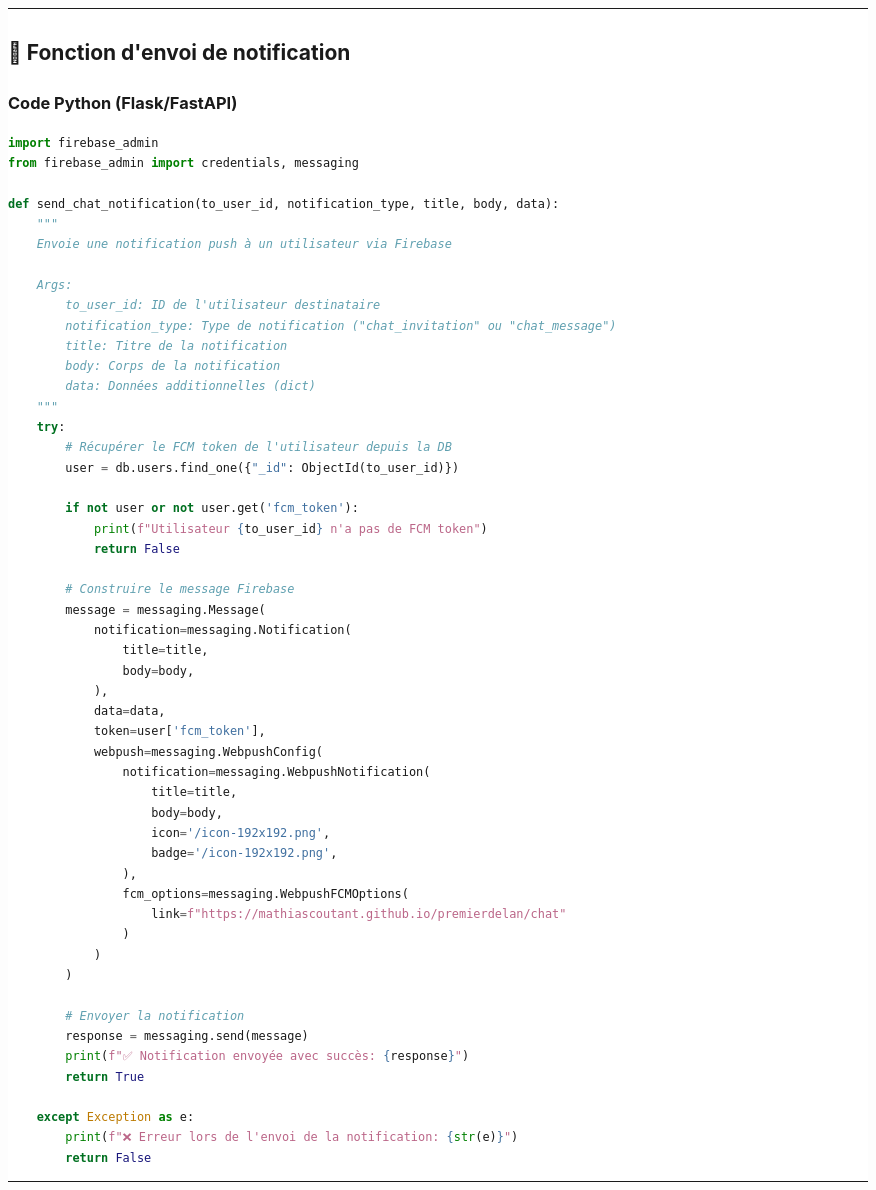 
---

## 🔧 Fonction d'envoi de notification

### Code Python (Flask/FastAPI)

```python
import firebase_admin
from firebase_admin import credentials, messaging

def send_chat_notification(to_user_id, notification_type, title, body, data):
    """
    Envoie une notification push à un utilisateur via Firebase

    Args:
        to_user_id: ID de l'utilisateur destinataire
        notification_type: Type de notification ("chat_invitation" ou "chat_message")
        title: Titre de la notification
        body: Corps de la notification
        data: Données additionnelles (dict)
    """
    try:
        # Récupérer le FCM token de l'utilisateur depuis la DB
        user = db.users.find_one({"_id": ObjectId(to_user_id)})

        if not user or not user.get('fcm_token'):
            print(f"Utilisateur {to_user_id} n'a pas de FCM token")
            return False

        # Construire le message Firebase
        message = messaging.Message(
            notification=messaging.Notification(
                title=title,
                body=body,
            ),
            data=data,
            token=user['fcm_token'],
            webpush=messaging.WebpushConfig(
                notification=messaging.WebpushNotification(
                    title=title,
                    body=body,
                    icon='/icon-192x192.png',
                    badge='/icon-192x192.png',
                ),
                fcm_options=messaging.WebpushFCMOptions(
                    link=f"https://mathiascoutant.github.io/premierdelan/chat"
                )
            )
        )

        # Envoyer la notification
        response = messaging.send(message)
        print(f"✅ Notification envoyée avec succès: {response}")
        return True

    except Exception as e:
        print(f"❌ Erreur lors de l'envoi de la notification: {str(e)}")
        return False
```

---